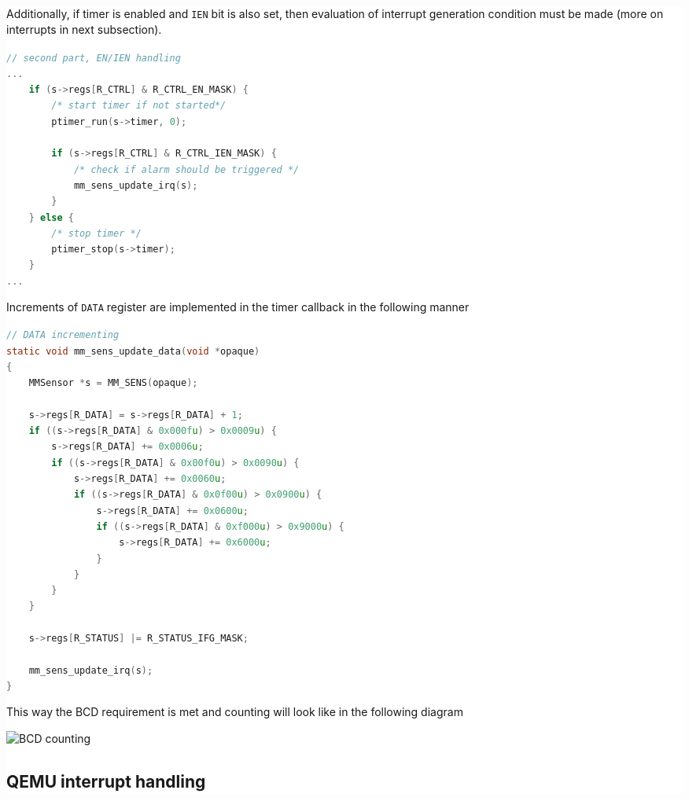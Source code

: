 Additionally, if timer is enabled and `IEN` bit is also set, then evaluation of interrupt generation condition must be made (more on interrupts in next subsection).

```c
// second part, EN/IEN handling
...
    if (s->regs[R_CTRL] & R_CTRL_EN_MASK) {
        /* start timer if not started*/
        ptimer_run(s->timer, 0);

        if (s->regs[R_CTRL] & R_CTRL_IEN_MASK) {
            /* check if alarm should be triggered */
            mm_sens_update_irq(s);
        }
    } else {
        /* stop timer */
        ptimer_stop(s->timer);
    }
...
```

Increments of `DATA` register are implemented in the timer callback in the following manner

```c
// DATA incrementing
static void mm_sens_update_data(void *opaque)
{
    MMSensor *s = MM_SENS(opaque);

    s->regs[R_DATA] = s->regs[R_DATA] + 1;
    if ((s->regs[R_DATA] & 0x000fu) > 0x0009u) {
        s->regs[R_DATA] += 0x0006u;
        if ((s->regs[R_DATA] & 0x00f0u) > 0x0090u) {
            s->regs[R_DATA] += 0x0060u;
            if ((s->regs[R_DATA] & 0x0f00u) > 0x0900u) {
                s->regs[R_DATA] += 0x0600u;
                if ((s->regs[R_DATA] & 0xf000u) > 0x9000u) {
                    s->regs[R_DATA] += 0x6000u;
                }
            }
        }
    }

    s->regs[R_STATUS] |= R_STATUS_IFG_MASK;

    mm_sens_update_irq(s);
}
```

This way the BCD requirement is met and counting will look like in the following diagram

![BCD counting](https://blogger.googleusercontent.com/img/b/R29vZ2xl/AVvXsEgCgpisXpci03il0veNqAdvm1GjZ8ZcJ0yD7KRmQe9Nwiz6Tu_VMUAceyDxppPyc3PD45VrO3yDGow5-AFHK3rFdapA3R3oZmHYn1EBexrT5obSbNWHCI8FkbGQ2QnFL1r4WeFEAV4nKySie3oIqjDhhdJBKDFlPgn0Os6Vgx9-MUirSuzyzzN26DYt/s720/bcd.png)

## QEMU interrupt handling

